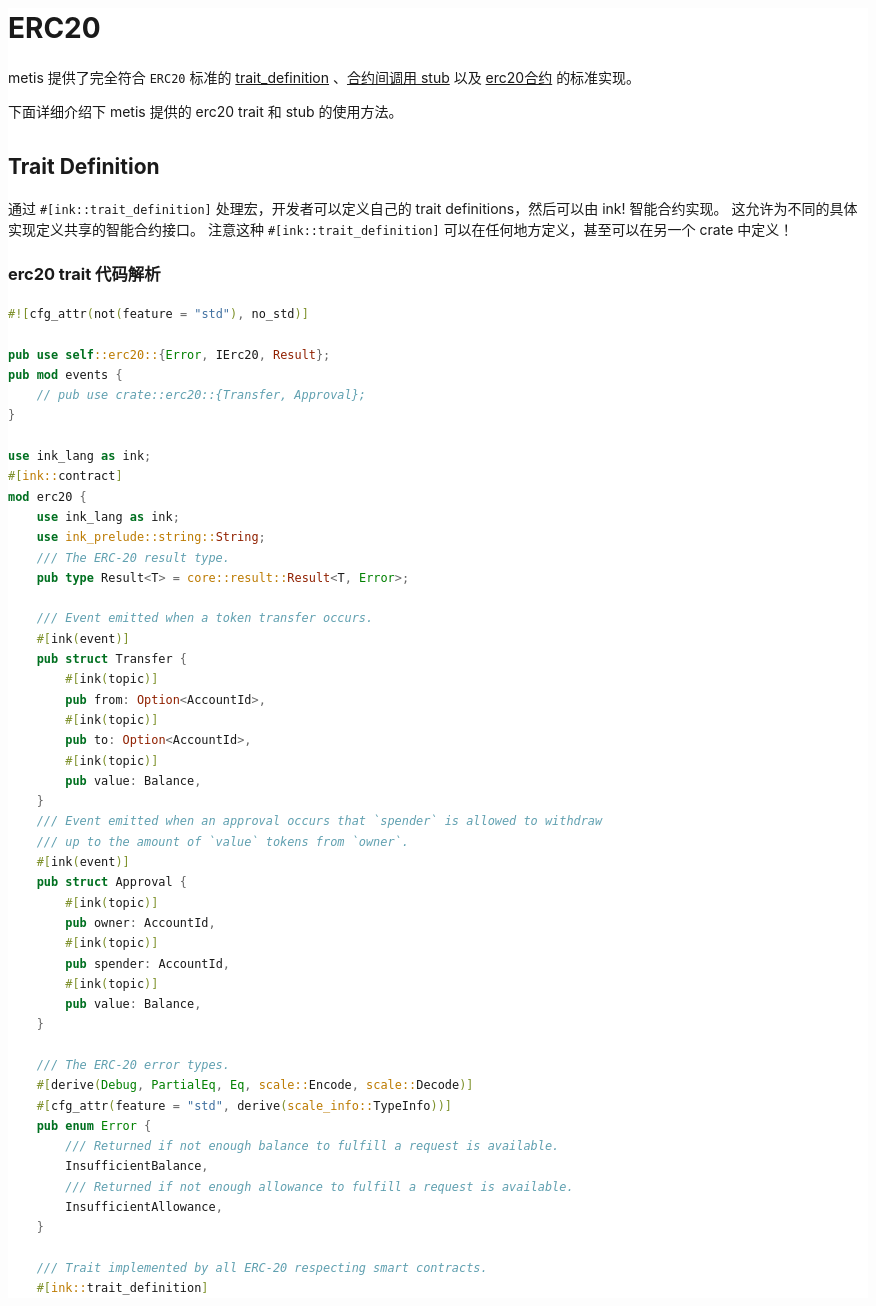 # ERC20
metis 提供了完全符合 `ERC20` 标准的 [trait_definition](https://github.com/patractlabs/metis/tree/master/traits/token/erc20) 、[合约间调用 stub](https://github.com/patractlabs/metis/tree/master/stubs/token/erc20) 
以及 [erc20合约](https://github.com/patractlabs/metis/tree/master/impls/token/erc20) 的标准实现。

下面详细介绍下 metis 提供的 erc20 trait 和 stub 的使用方法。

## Trait Definition
通过 `#[ink::trait_definition]` 处理宏，开发者可以定义自己的 trait definitions，然后可以由 ink! 智能合约实现。 这允许为不同的具体实现定义共享的智能合约接口。 注意这种 `#[ink::trait_definition]` 可以在任何地方定义，甚至可以在另一个 crate 中定义！

### erc20 trait 代码解析 
```rust
#![cfg_attr(not(feature = "std"), no_std)]

pub use self::erc20::{Error, IErc20, Result};
pub mod events {
    // pub use crate::erc20::{Transfer, Approval};
}

use ink_lang as ink;
#[ink::contract]
mod erc20 {
    use ink_lang as ink;
    use ink_prelude::string::String;
    /// The ERC-20 result type.
    pub type Result<T> = core::result::Result<T, Error>;

    /// Event emitted when a token transfer occurs.
    #[ink(event)]
    pub struct Transfer {
        #[ink(topic)]
        pub from: Option<AccountId>,
        #[ink(topic)]
        pub to: Option<AccountId>,
        #[ink(topic)]
        pub value: Balance,
    }
    /// Event emitted when an approval occurs that `spender` is allowed to withdraw
    /// up to the amount of `value` tokens from `owner`.
    #[ink(event)]
    pub struct Approval {
        #[ink(topic)]
        pub owner: AccountId,
        #[ink(topic)]
        pub spender: AccountId,
        #[ink(topic)]
        pub value: Balance,
    }

    /// The ERC-20 error types.
    #[derive(Debug, PartialEq, Eq, scale::Encode, scale::Decode)]
    #[cfg_attr(feature = "std", derive(scale_info::TypeInfo))]
    pub enum Error {
        /// Returned if not enough balance to fulfill a request is available.
        InsufficientBalance,
        /// Returned if not enough allowance to fulfill a request is available.
        InsufficientAllowance,
    }

    /// Trait implemented by all ERC-20 respecting smart contracts.
    #[ink::trait_definition]
```